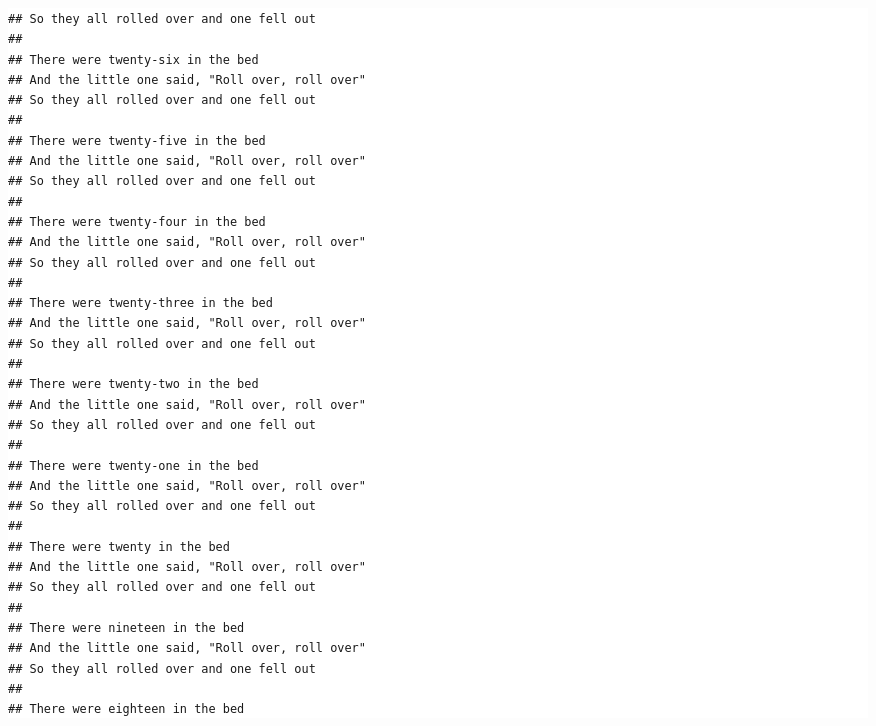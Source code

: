     ## So they all rolled over and one fell out
    ## 
    ## There were twenty-six in the bed
    ## And the little one said, "Roll over, roll over"
    ## So they all rolled over and one fell out
    ## 
    ## There were twenty-five in the bed
    ## And the little one said, "Roll over, roll over"
    ## So they all rolled over and one fell out
    ## 
    ## There were twenty-four in the bed
    ## And the little one said, "Roll over, roll over"
    ## So they all rolled over and one fell out
    ## 
    ## There were twenty-three in the bed
    ## And the little one said, "Roll over, roll over"
    ## So they all rolled over and one fell out
    ## 
    ## There were twenty-two in the bed
    ## And the little one said, "Roll over, roll over"
    ## So they all rolled over and one fell out
    ## 
    ## There were twenty-one in the bed
    ## And the little one said, "Roll over, roll over"
    ## So they all rolled over and one fell out
    ## 
    ## There were twenty in the bed
    ## And the little one said, "Roll over, roll over"
    ## So they all rolled over and one fell out
    ## 
    ## There were nineteen in the bed
    ## And the little one said, "Roll over, roll over"
    ## So they all rolled over and one fell out
    ## 
    ## There were eighteen in the bed